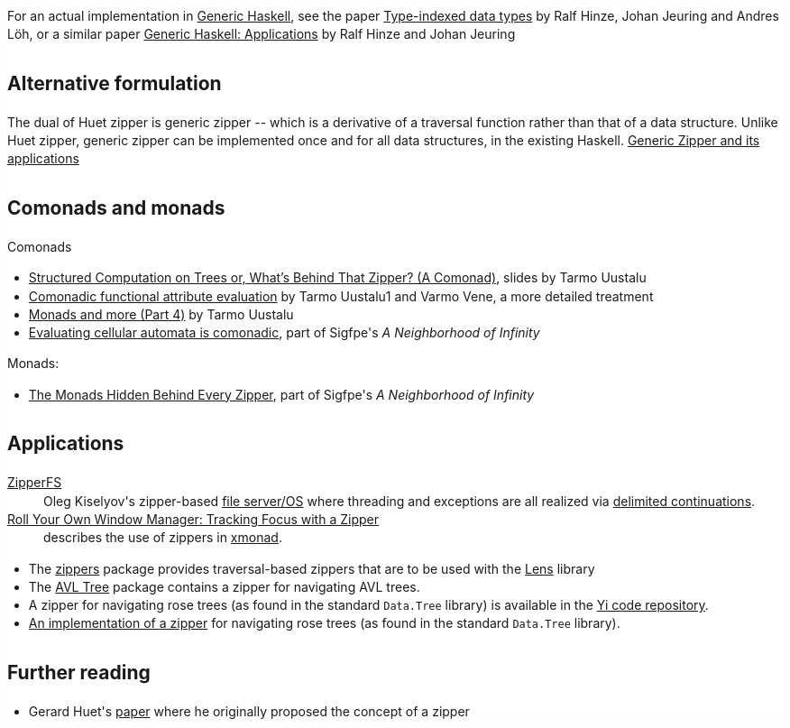 </p><p>For an actual implementation in <a href="/index.php?title=Generic_Haskell&amp;action=edit&amp;redlink=1" class="new" title="Generic Haskell (page does not exist)">Generic Haskell</a>, see the paper <a rel="nofollow" class="external text" href="http://www.staff.science.uu.nl/~jeuri101/homepage/Publications/tidata.pdf">Type-indexed data types</a> by Ralf Hinze, Johan Jeuring and Andres Löh, or a similar paper <a rel="nofollow" class="external text" href="http://www.staff.science.uu.nl/~jeuri101/homepage/Publications/ghpractice.pdf">Generic Haskell: Applications</a> by Ralf Hinze and Johan Jeuring
</p>
<h2><span class="mw-headline" id="Alternative_formulation">Alternative formulation</span></h2>
<p>The dual of Huet zipper is generic zipper -- which is a derivative of
a traversal function rather than that of a data structure.
Unlike Huet zipper,
generic zipper can be implemented once and for all data structures,
in the existing Haskell.
<a rel="nofollow" class="external text" href="http://pobox.com/~oleg/ftp/Computation/Continuations.html#zipper">Generic Zipper and its applications</a>
</p>
<h2><span class="mw-headline" id="Comonads_and_monads">Comonads and monads</span></h2>
<p>Comonads
</p>
<ul><li> <a rel="nofollow" class="external text" href="http://cs.ioc.ee/~tarmo/tsem05/uustalu0812-slides.pdf">Structured Computation on Trees or, What’s Behind That Zipper? (A Comonad)</a>, slides by Tarmo Uustalu</li>
<li> <a rel="nofollow" class="external text" href="http://cs.ioc.ee/~tarmo/papers/tfp05-book.pdf">Comonadic functional attribute evaluation</a> by Tarmo Uustalu1 and Varmo Vene, a more detailed treatment</li>
<li> <a rel="nofollow" class="external text" href="http://www.cs.nott.ac.uk/~txa/monads-more-4.pdf">Monads and more (Part 4)</a> by Tarmo Uustalu</li>
<li> <a rel="nofollow" class="external text" href="http://sigfpe.blogspot.com/2006/12/evaluating-cellular-automata-is.html">Evaluating cellular automata is comonadic</a>, part of Sigfpe's <i>A Neighborhood of Infinity</i></li></ul>
<p>Monads:
</p>
<ul><li> <a rel="nofollow" class="external text" href="http://sigfpe.blogspot.com/2007/01/monads-hidden-behind-every-zipper.html">The Monads Hidden Behind Every Zipper</a>, part of Sigfpe's <i>A Neighborhood of Infinity</i></li></ul>
<h2><span class="mw-headline" id="Applications">Applications</span></h2>
<dl><dt><a rel="nofollow" class="external text" href="http://okmij.org/ftp/Computation/Continuations.html#zipper-fs">ZipperFS</a> </dt>
<dd>Oleg Kiselyov's zipper-based <a href="/Libraries_and_tools/Operating_system" title="Libraries and tools/Operating system" class="mw-redirect">file server/OS</a> where threading and exceptions are all realized via <a href="/Library/CC-delcont" title="Library/CC-delcont">delimited continuations</a>.</dd>
<dt><a rel="nofollow" class="external text" href="http://donsbot.wordpress.com/2007/05/17/roll-your-own-window-manager-tracking-focus-with-a-zipper">Roll Your Own Window Manager: Tracking Focus with a Zipper</a></dt>
<dd>describes the use of zippers in <a rel="nofollow" class="external text" href="http://www.xmonad.org/">xmonad</a>.</dd></dl>
<ul><li> The <a rel="nofollow" class="external text" href="http://hackage.haskell.org/package/zippers">zippers</a> package provides traversal-based zippers that are to be used with the <a href="/Lens" title="Lens">Lens</a> library</li>
<li> The <a rel="nofollow" class="external text" href="http://hackage.haskell.org/cgi-bin/hackage-scripts/package/AvlTree">AVL Tree</a> package contains a zipper for navigating AVL trees.</li>
<li> A zipper for navigating rose trees (as found in the standard <code>Data.Tree</code> library) is available in the <a rel="nofollow" class="external text" href="http://code.haskell.org/yi/Data/Tree/">Yi code repository</a>.</li>
<li> <a rel="nofollow" class="external text" href="http://hackage.haskell.org/cgi-bin/hackage-scripts/package/rosezipper">An implementation of a zipper</a> for navigating rose trees (as found in the standard <code>Data.Tree</code> library).</li></ul>
<h2><span class="mw-headline" id="Further_reading">Further reading</span></h2>
<ul><li> Gerard Huet's <a rel="nofollow" class="external text" href="http://www.st.cs.uni-sb.de/edu/seminare/2005/advanced-fp/docs/huet-zipper.pdf">paper</a> where he originally proposed the concept of a zipper</li>